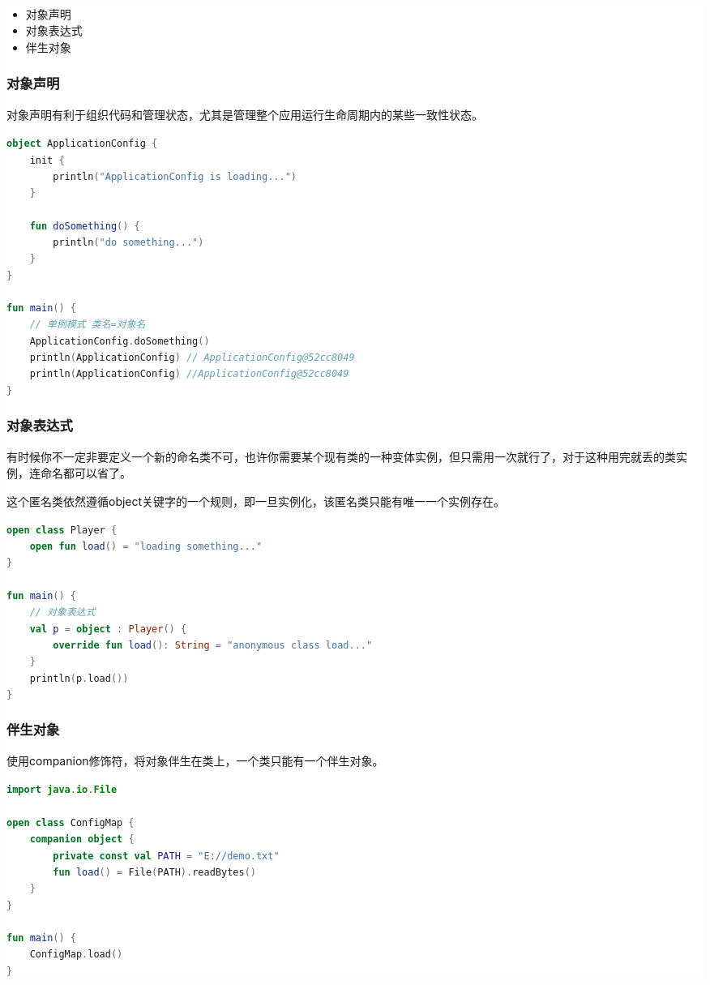 - 对象声明
- 对象表达式
- 伴生对象

### 对象声明

对象声明有利于组织代码和管理状态，尤其是管理整个应用运行生命周期内的某些一致性状态。

```kt
object ApplicationConfig {
    init {
        println("ApplicationConfig is loading...")
    }

    fun doSomething() {
        println("do something...")
    }
}

fun main() {
    // 单例模式 类名=对象名
    ApplicationConfig.doSomething()
    println(ApplicationConfig) // ApplicationConfig@52cc8049
    println(ApplicationConfig) //ApplicationConfig@52cc8049
}
```

### 对象表达式

有时候你不一定非要定义一个新的命名类不可，也许你需要某个现有类的一种变体实例，但只需用一次就行了，对于这种用完就丢的类实例，连命名都可以省了。

这个匿名类依然遵循object关键字的一个规则，即一旦实例化，该匿名类只能有唯一一个实例存在。


```kt
open class Player {
    open fun load() = "loading something..."
}

fun main() {
    // 对象表达式
    val p = object : Player() {
        override fun load(): String = "anonymous class load..."
    }
    println(p.load())
}
```

### 伴生对象

使用companion修饰符，将对象伴生在类上，一个类只能有一个伴生对象。

```kt
import java.io.File

open class ConfigMap {
    companion object {
        private const val PATH = "E://demo.txt"
        fun load() = File(PATH).readBytes()
    }
}

fun main() {
    ConfigMap.load()
}
```
